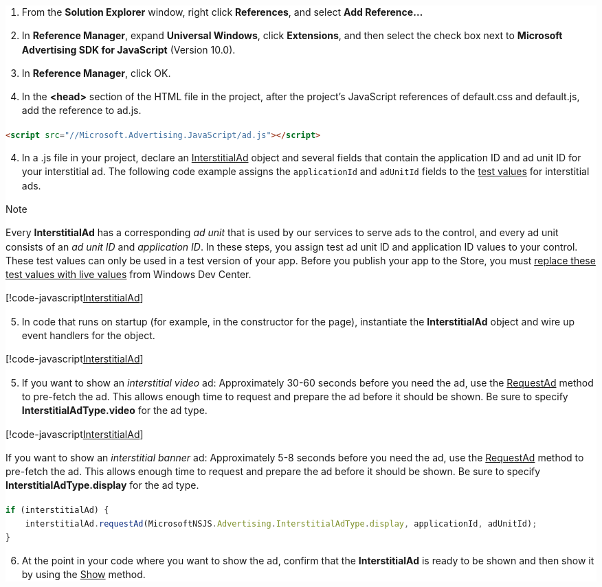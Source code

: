   1. From the **Solution Explorer** window, right click **References**, and select **Add Reference…**
  2.  In **Reference Manager**, expand **Universal Windows**, click **Extensions**, and then select the check box next to **Microsoft Advertising SDK for JavaScript** (Version 10.0).
  3.  In **Reference Manager**, click OK.

3.  In the **&lt;head&gt;** section of the HTML file in the project, after the project’s JavaScript references of default.css and default.js, add the reference to ad.js.

  ``` HTML
  <script src="//Microsoft.Advertising.JavaScript/ad.js"></script>
  ```

4.  In a .js file in your project, declare an [InterstitialAd](https://msdn.microsoft.com/library/windows/apps/microsoft.advertising.winrt.ui.interstitialad.aspx) object and several fields that contain the application ID and ad unit ID for your interstitial ad. The following code example assigns the `applicationId` and `adUnitId` fields to the [test values](set-up-ad-units-in-your-app.md#test-ad-units) for interstitial ads.

  > [!NOTE]
  > Every **InterstitialAd** has a corresponding *ad unit* that is used by our services to serve ads to the control, and every ad unit consists of an *ad unit ID* and *application ID*. In these steps, you assign test ad unit ID and application ID values to your control. These test values can only be used in a test version of your app. Before you publish your app to the Store, you must [replace these test values with live values](#release) from Windows Dev Center.

  [!code-javascript[InterstitialAd](./code/AdvertisingSamples/InterstitialAdSamples/js/script.js#Snippet1)]

5.  In code that runs on startup (for example, in the constructor for the page), instantiate the **InterstitialAd** object and wire up event handlers for the object.

  [!code-javascript[InterstitialAd](./code/AdvertisingSamples/InterstitialAdSamples/js/script.js#Snippet2)]

5. If you want to show an *interstitial video* ad: Approximately 30-60 seconds before you need the ad, use the [RequestAd](https://msdn.microsoft.com/library/windows/apps/microsoft.advertising.winrt.ui.interstitialad.requestad.aspx) method to pre-fetch the ad. This allows enough time to request and prepare the ad before it should be shown. Be sure to specify **InterstitialAdType.video** for the ad type.

  [!code-javascript[InterstitialAd](./code/AdvertisingSamples/InterstitialAdSamples/js/script.js#Snippet3)]

  If you want to show an *interstitial banner* ad: Approximately 5-8 seconds before you need the ad, use the [RequestAd](https://msdn.microsoft.com/library/windows/apps/microsoft.advertising.winrt.ui.interstitialad.requestad.aspx) method to pre-fetch the ad. This allows enough time to request and prepare the ad before it should be shown. Be sure to specify **InterstitialAdType.display** for the ad type.

  ```js
  if (interstitialAd) {
      interstitialAd.requestAd(MicrosoftNSJS.Advertising.InterstitialAdType.display, applicationId, adUnitId);
  }
  ```

6.  At the point in your code where you want to show the ad, confirm that the **InterstitialAd** is ready to be shown and then show it by using the [Show](https://msdn.microsoft.com/library/windows/apps/microsoft.advertising.winrt.ui.interstitialad.show.aspx) method.
